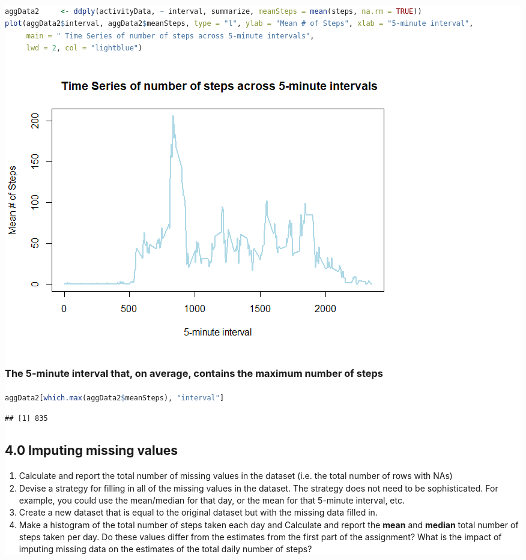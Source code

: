 ```r
aggData2     <- ddply(activityData, ~ interval, summarize, meanSteps = mean(steps, na.rm = TRUE))
plot(aggData2$interval, aggData2$meanSteps, type = "l", ylab = "Mean # of Steps", xlab = "5-minute interval",
     main = " Time Series of number of steps across 5-minute intervals",
     lwd = 2, col = "lightblue")
```

![](PA1_template_files/figure-html/unnamed-chunk-5-1.png)

### The 5-minute interval that, on average, contains the maximum number of steps

```r
aggData2[which.max(aggData2$meanSteps), "interval"]
```

```
## [1] 835
```

## 4.0 Imputing missing values

1. Calculate and report the total number of missing values in the dataset (i.e. the total number of rows with NAs)
2. Devise a strategy for filling in all of the missing values in the dataset. The strategy does not need to be sophisticated. For example, you could use the mean/median for that day, or the mean for that 5-minute interval, etc.
3. Create a new dataset that is equal to the original dataset but with the missing data filled in.
4. Make a histogram of the total number of steps taken each day and Calculate and report the **mean** and **median** total number of steps taken per day. Do these values differ from the estimates from the first part of the assignment? What is the impact of imputing missing data on the estimates of the total daily number of steps?

